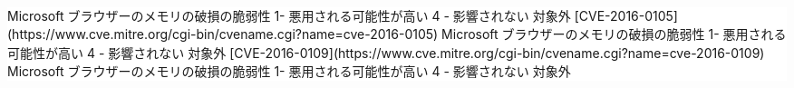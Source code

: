 </td>
<td style="border:1px solid black;">
Microsoft ブラウザーのメモリの破損の脆弱性

</td>
<td style="border:1px solid black;" colspan="2">
1- 悪用される可能性が高い

</td>
<td style="border:1px solid black;">
4 - 影響されない

</td>
<td style="border:1px solid black;">
対象外

</td>
</tr>
<tr>
<td style="border:1px solid black;">
[CVE-2016-0105](https://www.cve.mitre.org/cgi-bin/cvename.cgi?name=cve-2016-0105)

</td>
<td style="border:1px solid black;">
Microsoft ブラウザーのメモリの破損の脆弱性

</td>
<td style="border:1px solid black;" colspan="2">
1- 悪用される可能性が高い

</td>
<td style="border:1px solid black;">
4 - 影響されない

</td>
<td style="border:1px solid black;">
対象外

</td>
</tr>
<tr>
<td style="border:1px solid black;">
[CVE-2016-0109](https://www.cve.mitre.org/cgi-bin/cvename.cgi?name=cve-2016-0109)

</td>
<td style="border:1px solid black;">
Microsoft ブラウザーのメモリの破損の脆弱性

</td>
<td style="border:1px solid black;" colspan="2">
1- 悪用される可能性が高い

</td>
<td style="border:1px solid black;">
4 - 影響されない

</td>
<td style="border:1px solid black;">
対象外
